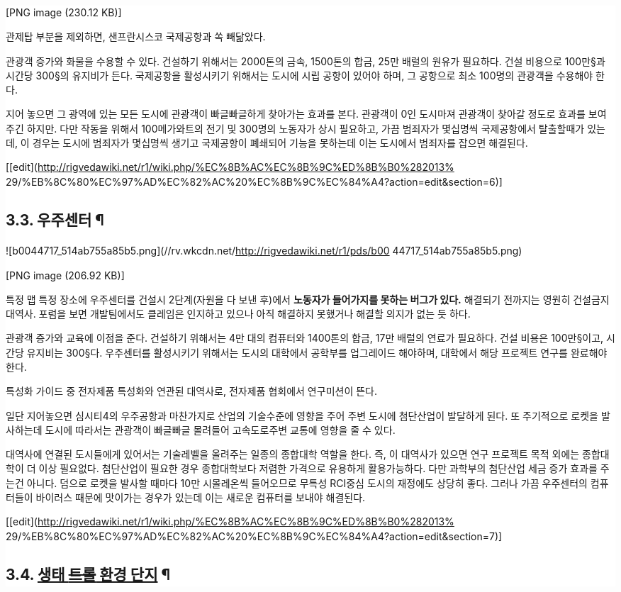 [PNG image (230.12 KB)]

  

관제탑 부분을 제외하면, 샌프란시스코 국제공항과 쏙 빼닮았다.

  

관광객 증가와 화물을 수용할 수 있다. 건설하기 위해서는 2000톤의 금속, 1500톤의 합금, 25만 배럴의 원유가 필요하다. 건설
비용으로 100만§과 시간당 300§의 유지비가 든다. 국제공항을 활성시키기 위해서는 도시에 시립 공항이 있어야 하며, 그 공항으로 최소
100명의 관광객을 수용해야 한다.

  

지어 놓으면 그 광역에 있는 모든 도시에 관광객이 빠글빠글하게 찾아가는 효과를 본다. 관광객이 0인 도시마져 관광객이 찾아갈 정도로 효과를
보여주긴 하지만. 다만 작동을 위해서 100메가와트의 전기 및 300명의 노동자가 상시 필요하고, 가끔 범죄자가 몇십명씩 국제공항에서
탈출할때가 있는데, 이 경우는 도시에 범죄자가 몇십명씩 생기고 국제공항이 폐쇄되어 기능을 못하는데 이는 도시에서 범죄자를 잡으면 해결된다.

  

[[edit](http://rigvedawiki.net/r1/wiki.php/%EC%8B%AC%EC%8B%9C%ED%8B%B0%282013%
29/%EB%8C%80%EC%97%AD%EC%82%AC%20%EC%8B%9C%EC%84%A4?action=edit&section=6)]

## 3.3. 우주센터 ¶

![b0044717_514ab755a85b5.png](//rv.wkcdn.net/http://rigvedawiki.net/r1/pds/b00
44717_514ab755a85b5.png)

[PNG image (206.92 KB)]

  

특정 맵 특정 장소에 우주센터를 건설시 2단계(자원을 다 보낸 후)에서 **노동자가 들어가지를 못하는 버그가 있다.** 해결되기 전까지는
영원히 건설금지 대역사. 포럼을 보면 개발팀에서도 클레임은 인지하고 있으나 아직 해결하지 못했거나 해결할 의지가 없는 듯 하다.

  

관광객 증가와 교육에 이점을 준다. 건설하기 위해서는 4만 대의 컴퓨터와 1400톤의 합금, 17만 배럴의 연료가 필요하다. 건설 비용은
100만§이고, 시간당 유지비는 300§다. 우주센터를 활성시키기 위해서는 도시의 대학에서 공학부를 업그레이드 해야하며, 대학에서 해당
프로젝트 연구를 완료해야 한다.

  

특성화 가이드 중 전자제품 특성화와 연관된 대역사로, 전자제품 협회에서 연구미션이 뜬다.

  

일단 지어놓으면 심시티4의 우주공항과 마찬가지로 산업의 기술수준에 영향을 주어 주변 도시에 첨단산업이 발달하게 된다. 또 주기적으로 로켓을
발사하는데 도시에 따라서는 관광객이 빠글빠글 몰려들어 고속도로주변 교통에 영향을 줄 수 있다.

  

대역사에 연결된 도시들에게 있어서는 기술레벨을 올려주는 일종의 종합대학 역할을 한다. 즉, 이 대역사가 있으면 연구 프로젝트 목적 외에는
종합대학이 더 이상 필요없다. 첨단산업이 필요한 경우 종합대학보다 저렴한 가격으로 유용하게 활용가능하다. 다만 과학부의 첨단산업 세금 증가
효과를 주는건 아니다. 덤으로 로켓을 발사할 때마다 10만 시몰레온씩 들어오므로 무특성 RCI중심 도시의 재정에도 상당히 좋다. 그러나 가끔
우주센터의 컴퓨터들이 바이러스 때문에 맛이가는 경우가 있는데 이는 새로운 컴퓨터를 보내야 해결된다.

[[edit](http://rigvedawiki.net/r1/wiki.php/%EC%8B%AC%EC%8B%9C%ED%8B%B0%282013%
29/%EB%8C%80%EC%97%AD%EC%82%AC%20%EC%8B%9C%EC%84%A4?action=edit&section=7)]

## 3.4. [생태 <del>트롤</del> 환경 단지](%EC%95%84%EC%BD%9C%EB%A1%9C%EC%A7%80.md) ¶
